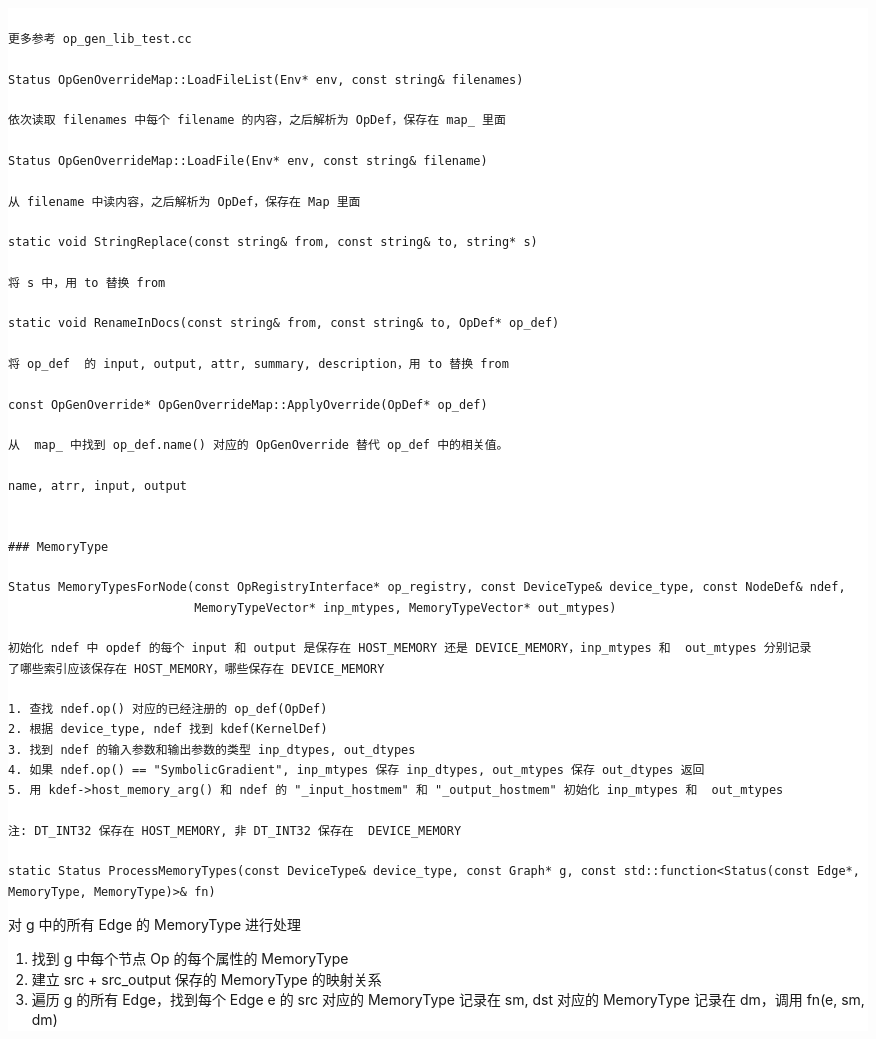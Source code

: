 ```text

更多参考 op_gen_lib_test.cc

Status OpGenOverrideMap::LoadFileList(Env* env, const string& filenames)

依次读取 filenames 中每个 filename 的内容，之后解析为 OpDef，保存在 map_ 里面

Status OpGenOverrideMap::LoadFile(Env* env, const string& filename)

从 filename 中读内容，之后解析为 OpDef，保存在 Map 里面

static void StringReplace(const string& from, const string& to, string* s)

将 s 中，用 to 替换 from

static void RenameInDocs(const string& from, const string& to, OpDef* op_def)

将 op_def  的 input, output, attr, summary, description，用 to 替换 from

const OpGenOverride* OpGenOverrideMap::ApplyOverride(OpDef* op_def)

从  map_ 中找到 op_def.name() 对应的 OpGenOverride 替代 op_def 中的相关值。

name, atrr, input, output


### MemoryType

Status MemoryTypesForNode(const OpRegistryInterface* op_registry, const DeviceType& device_type, const NodeDef& ndef,
                          MemoryTypeVector* inp_mtypes, MemoryTypeVector* out_mtypes)

初始化 ndef 中 opdef 的每个 input 和 output 是保存在 HOST_MEMORY 还是 DEVICE_MEMORY，inp_mtypes 和  out_mtypes 分别记录
了哪些索引应该保存在 HOST_MEMORY，哪些保存在 DEVICE_MEMORY

1. 查找 ndef.op() 对应的已经注册的 op_def(OpDef)
2. 根据 device_type, ndef 找到 kdef(KernelDef)
3. 找到 ndef 的输入参数和输出参数的类型 inp_dtypes, out_dtypes
4. 如果 ndef.op() == "SymbolicGradient", inp_mtypes 保存 inp_dtypes, out_mtypes 保存 out_dtypes 返回
5. 用 kdef->host_memory_arg() 和 ndef 的 "_input_hostmem" 和 "_output_hostmem" 初始化 inp_mtypes 和  out_mtypes

注: DT_INT32 保存在 HOST_MEMORY, 非 DT_INT32 保存在  DEVICE_MEMORY

static Status ProcessMemoryTypes(const DeviceType& device_type, const Graph* g, const std::function<Status(const Edge*, MemoryType, MemoryType)>& fn)
```
对 g 中的所有 Edge 的 MemoryType 进行处理

1. 找到 g 中每个节点 Op 的每个属性的 MemoryType
2. 建立 src + src_output 保存的 MemoryType 的映射关系
3. 遍历 g 的所有 Edge，找到每个 Edge e 的 src 对应的 MemoryType 记录在 sm, dst 对应的 MemoryType 记录在 dm，调用  fn(e, sm, dm)
